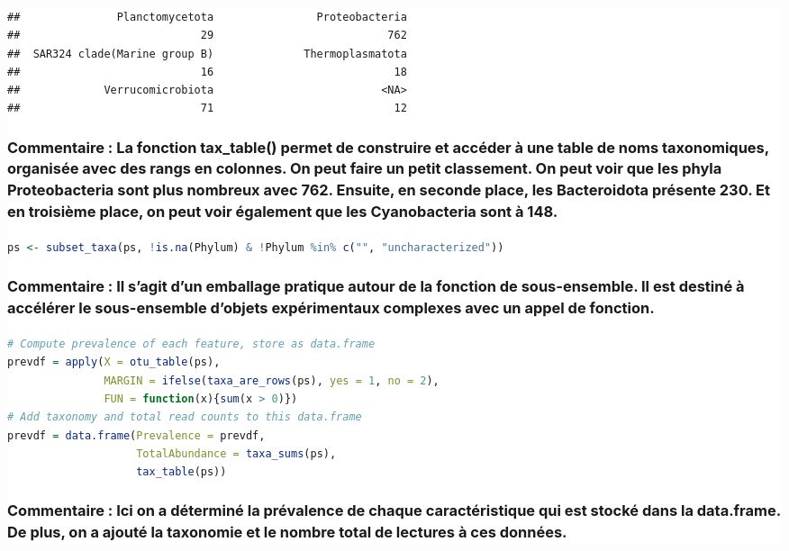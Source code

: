     ##               Planctomycetota                Proteobacteria 
    ##                            29                           762 
    ##  SAR324 clade(Marine group B)              Thermoplasmatota 
    ##                            16                            18 
    ##             Verrucomicrobiota                          <NA> 
    ##                            71                            12

### Commentaire : La fonction tax\_table() permet de construire et accéder à une table de noms taxonomiques, organisée avec des rangs en colonnes. On peut faire un petit classement. On peut voir que les phyla Proteobacteria sont plus nombreux avec 762. Ensuite, en seconde place, les Bacteroidota présente 230. Et en troisième place, on peut voir également que les Cyanobacteria sont à 148.

``` r
ps <- subset_taxa(ps, !is.na(Phylum) & !Phylum %in% c("", "uncharacterized"))
```

### Commentaire : Il s’agit d’un emballage pratique autour de la fonction de sous-ensemble. Il est destiné à accélérer le sous-ensemble d’objets expérimentaux complexes avec un appel de fonction.

``` r
# Compute prevalence of each feature, store as data.frame
prevdf = apply(X = otu_table(ps),
               MARGIN = ifelse(taxa_are_rows(ps), yes = 1, no = 2),
               FUN = function(x){sum(x > 0)})
# Add taxonomy and total read counts to this data.frame
prevdf = data.frame(Prevalence = prevdf,
                    TotalAbundance = taxa_sums(ps),
                    tax_table(ps))
```

### Commentaire : Ici on a déterminé la prévalence de chaque caractéristique qui est stocké dans la data.frame. De plus, on a ajouté la taxonomie et le nombre total de lectures à ces données.
